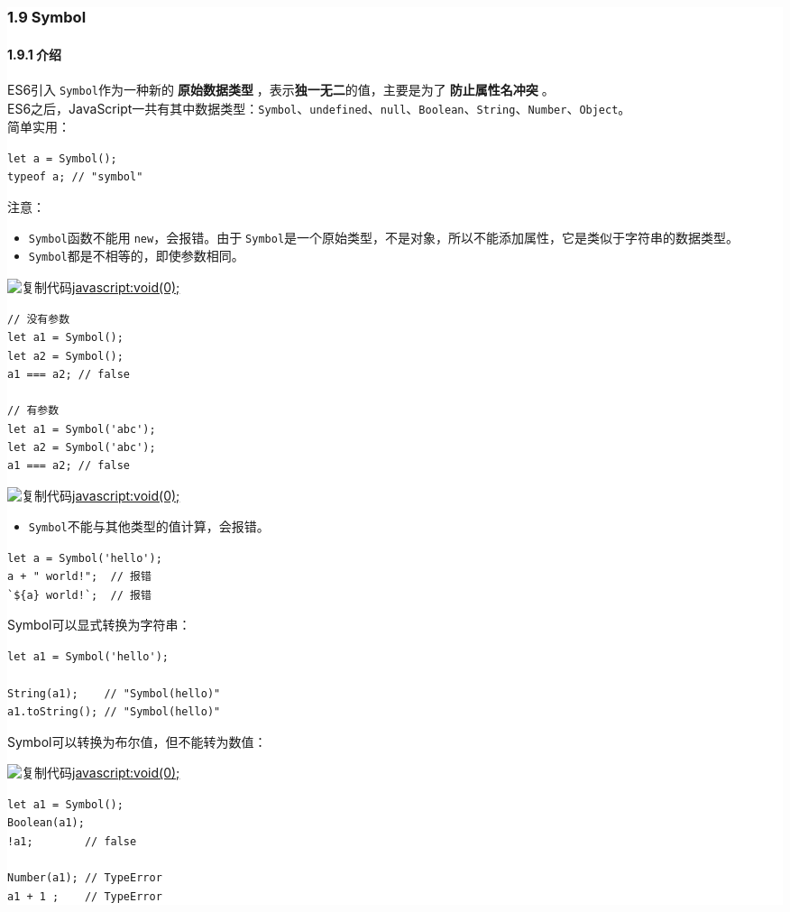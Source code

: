 ### 1.9 Symbol

#### 1.9.1 介绍

ES6引入 `Symbol`​作为一种新的 **原始数据类型** ，表示**独一无二**的值，主要是为了 **防止属性名冲突** 。  
ES6之后，JavaScript一共有其中数据类型：`Symbol`​、`undefined`​、`null`​、`Boolean`​、`String`​、`Number`​、`Object`​。  
简单实用：

```
let a = Symbol();
typeof a; // "symbol"
```

注意：

* ​`Symbol`​函数不能用 `new`​，会报错。由于 `Symbol`​是一个原始类型，不是对象，所以不能添加属性，它是类似于字符串的数据类型。
* ​`Symbol`​都是不相等的，即使参数相同。

![复制代码](https://common.cnblogs.com/images/copycode.gif)[javascript:void(0);](javascript:void(0); "复制代码")

```
// 没有参数
let a1 = Symbol();
let a2 = Symbol();
a1 === a2; // false 

// 有参数
let a1 = Symbol('abc');
let a2 = Symbol('abc');
a1 === a2; // false 
```

![复制代码](https://common.cnblogs.com/images/copycode.gif)[javascript:void(0);](javascript:void(0); "复制代码")

* ​`Symbol`​不能与其他类型的值计算，会报错。

```
let a = Symbol('hello');
a + " world!";  // 报错
`${a} world!`;  // 报错
```

Symbol可以显式转换为字符串：

```
let a1 = Symbol('hello');

String(a1);    // "Symbol(hello)"
a1.toString(); // "Symbol(hello)"
```

Symbol可以转换为布尔值，但不能转为数值：

![复制代码](https://common.cnblogs.com/images/copycode.gif)[javascript:void(0);](javascript:void(0); "复制代码")

```
let a1 = Symbol();
Boolean(a1);
!a1;        // false

Number(a1); // TypeError
a1 + 1 ;    // TypeError
```
